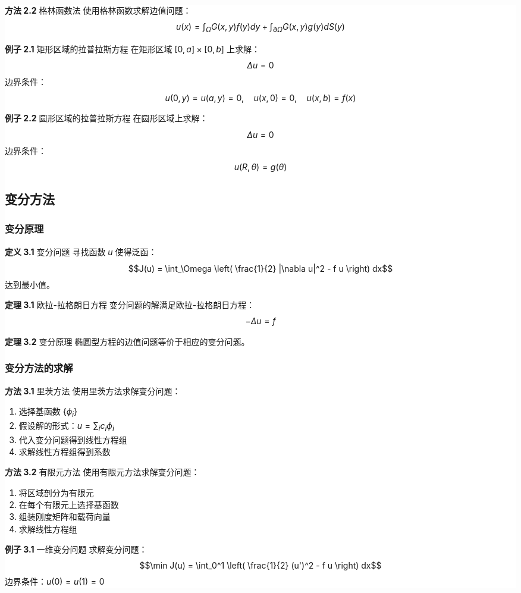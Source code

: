 **方法 2.2** 格林函数法
使用格林函数求解边值问题：
$$u(x) = \int_\Omega G(x,y) f(y) dy + \int_{\partial\Omega} G(x,y) g(y) dS(y)$$

**例子 2.1** 矩形区域的拉普拉斯方程
在矩形区域 $[0,a] \times [0,b]$ 上求解：
$$\Delta u = 0$$
边界条件：
$$u(0,y) = u(a,y) = 0, \quad u(x,0) = 0, \quad u(x,b) = f(x)$$

**例子 2.2** 圆形区域的拉普拉斯方程
在圆形区域上求解：
$$\Delta u = 0$$
边界条件：
$$u(R,\theta) = g(\theta)$$

## 变分方法

### 变分原理

**定义 3.1** 变分问题
寻找函数 $u$ 使得泛函：
$$J(u) = \int_\Omega \left( \frac{1}{2} |\nabla u|^2 - f u \right) dx$$
达到最小值。

**定理 3.1** 欧拉-拉格朗日方程
变分问题的解满足欧拉-拉格朗日方程：
$$-\Delta u = f$$

**定理 3.2** 变分原理
椭圆型方程的边值问题等价于相应的变分问题。

### 变分方法的求解

**方法 3.1** 里茨方法
使用里茨方法求解变分问题：

1. 选择基函数 $\{\phi_i\}$
2. 假设解的形式：$u = \sum_i c_i \phi_i$
3. 代入变分问题得到线性方程组
4. 求解线性方程组得到系数

**方法 3.2** 有限元方法
使用有限元方法求解变分问题：

1. 将区域剖分为有限元
2. 在每个有限元上选择基函数
3. 组装刚度矩阵和载荷向量
4. 求解线性方程组

**例子 3.1** 一维变分问题
求解变分问题：
$$\min J(u) = \int_0^1 \left( \frac{1}{2} (u')^2 - f u \right) dx$$
边界条件：$u(0) = u(1) = 0$
